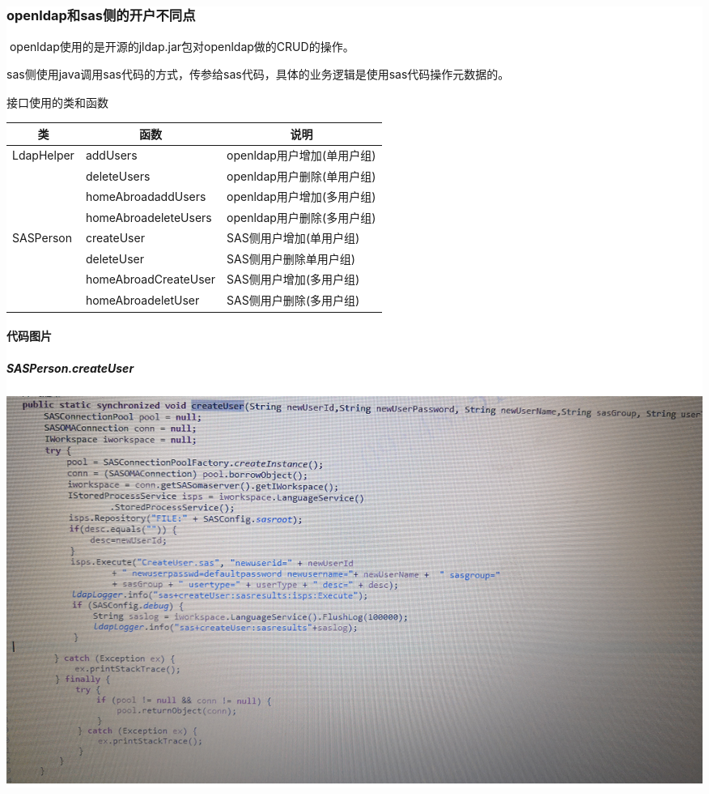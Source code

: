 ### openldap和sas侧的开户不同点

​	openldap使用的是开源的jldap.jar包对openldap做的CRUD的操作。

​        sas侧使用java调用sas代码的方式，传参给sas代码，具体的业务逻辑是使用sas代码操作元数据的。

接口使用的类和函数

| 类         | 函数                 | 说明                       |
| ---------- | -------------------- | -------------------------- |
| LdapHelper | addUsers             | openldap用户增加(单用户组) |
|            | deleteUsers          | openldap用户删除(单用户组) |
|            | homeAbroadaddUsers   | openldap用户增加(多用户组) |
|            | homeAbroadeleteUsers | openldap用户删除(多用户组) |
| SASPerson  | createUser           | SAS侧用户增加(单用户组)    |
|            | deleteUser           | SAS侧用户删除单用户组)     |
|            | homeAbroadCreateUser | SAS侧用户增加(多用户组)    |
|            | homeAbroadeletUser   | SAS侧用户删除(多用户组)    |

#### 代码图片

##### SASPerson.createUser

![1595816441691](SAS工作交接_java.assets/1595816441691.png)
